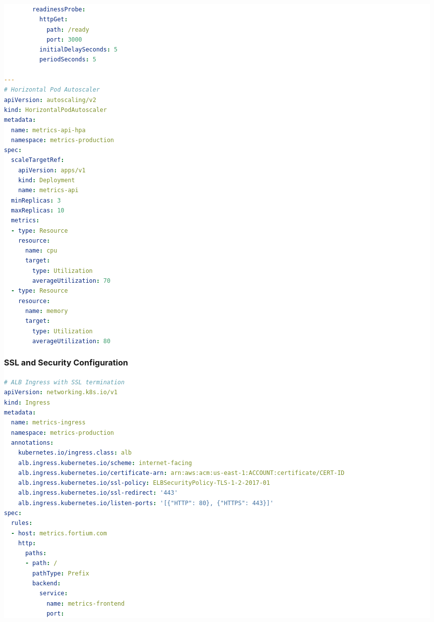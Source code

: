 ```yaml
        readinessProbe:
          httpGet:
            path: /ready
            port: 3000
          initialDelaySeconds: 5
          periodSeconds: 5

---
# Horizontal Pod Autoscaler
apiVersion: autoscaling/v2
kind: HorizontalPodAutoscaler
metadata:
  name: metrics-api-hpa
  namespace: metrics-production
spec:
  scaleTargetRef:
    apiVersion: apps/v1
    kind: Deployment
    name: metrics-api
  minReplicas: 3
  maxReplicas: 10
  metrics:
  - type: Resource
    resource:
      name: cpu
      target:
        type: Utilization
        averageUtilization: 70
  - type: Resource
    resource:
      name: memory
      target:
        type: Utilization
        averageUtilization: 80
```

### SSL and Security Configuration

```yaml
# ALB Ingress with SSL termination
apiVersion: networking.k8s.io/v1
kind: Ingress
metadata:
  name: metrics-ingress
  namespace: metrics-production
  annotations:
    kubernetes.io/ingress.class: alb
    alb.ingress.kubernetes.io/scheme: internet-facing
    alb.ingress.kubernetes.io/certificate-arn: arn:aws:acm:us-east-1:ACCOUNT:certificate/CERT-ID
    alb.ingress.kubernetes.io/ssl-policy: ELBSecurityPolicy-TLS-1-2-2017-01
    alb.ingress.kubernetes.io/ssl-redirect: '443'
    alb.ingress.kubernetes.io/listen-ports: '[{"HTTP": 80}, {"HTTPS": 443}]'
spec:
  rules:
  - host: metrics.fortium.com
    http:
      paths:
      - path: /
        pathType: Prefix
        backend:
          service:
            name: metrics-frontend
            port:
```
